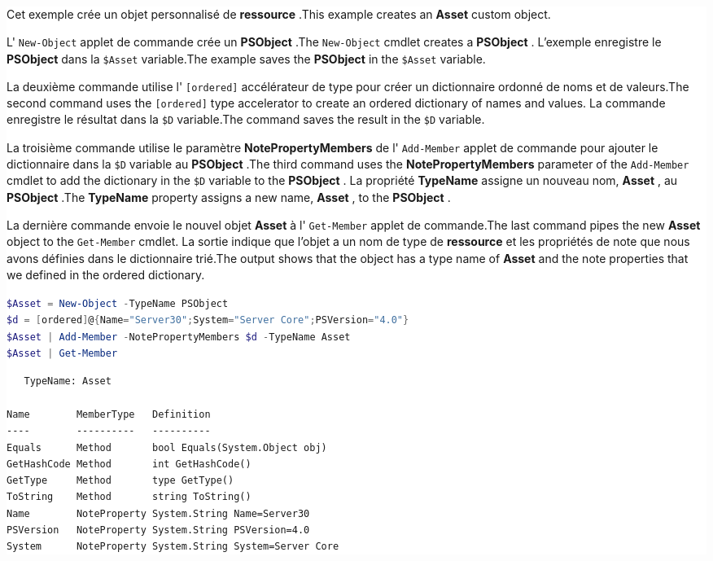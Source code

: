 <span data-ttu-id="031f4-162">Cet exemple crée un objet personnalisé de **ressource** .</span><span class="sxs-lookup"><span data-stu-id="031f4-162">This example creates an **Asset** custom object.</span></span>

<span data-ttu-id="031f4-163">L' `New-Object` applet de commande crée un **PSObject** .</span><span class="sxs-lookup"><span data-stu-id="031f4-163">The `New-Object` cmdlet creates a **PSObject** .</span></span> <span data-ttu-id="031f4-164">L’exemple enregistre le **PSObject** dans la `$Asset` variable.</span><span class="sxs-lookup"><span data-stu-id="031f4-164">The example saves the **PSObject** in the `$Asset` variable.</span></span>

<span data-ttu-id="031f4-165">La deuxième commande utilise l' `[ordered]` accélérateur de type pour créer un dictionnaire ordonné de noms et de valeurs.</span><span class="sxs-lookup"><span data-stu-id="031f4-165">The second command uses the `[ordered]` type accelerator to create an ordered dictionary of names and values.</span></span> <span data-ttu-id="031f4-166">La commande enregistre le résultat dans la `$D` variable.</span><span class="sxs-lookup"><span data-stu-id="031f4-166">The command saves the result in the `$D` variable.</span></span>

<span data-ttu-id="031f4-167">La troisième commande utilise le paramètre **NotePropertyMembers** de l' `Add-Member` applet de commande pour ajouter le dictionnaire dans la `$D` variable au **PSObject** .</span><span class="sxs-lookup"><span data-stu-id="031f4-167">The third command uses the **NotePropertyMembers** parameter of the `Add-Member` cmdlet to add the dictionary in the `$D` variable to the **PSObject** .</span></span>
<span data-ttu-id="031f4-168">La propriété **TypeName** assigne un nouveau nom, **Asset** , au **PSObject** .</span><span class="sxs-lookup"><span data-stu-id="031f4-168">The **TypeName** property assigns a new name, **Asset** , to the **PSObject** .</span></span>

<span data-ttu-id="031f4-169">La dernière commande envoie le nouvel objet **Asset** à l' `Get-Member` applet de commande.</span><span class="sxs-lookup"><span data-stu-id="031f4-169">The last command pipes the new **Asset** object to the `Get-Member` cmdlet.</span></span> <span data-ttu-id="031f4-170">La sortie indique que l’objet a un nom de type de **ressource** et les propriétés de note que nous avons définies dans le dictionnaire trié.</span><span class="sxs-lookup"><span data-stu-id="031f4-170">The output shows that the object has a type name of **Asset** and the note properties that we defined in the ordered dictionary.</span></span>

```powershell
$Asset = New-Object -TypeName PSObject
$d = [ordered]@{Name="Server30";System="Server Core";PSVersion="4.0"}
$Asset | Add-Member -NotePropertyMembers $d -TypeName Asset
$Asset | Get-Member
```

```Output
   TypeName: Asset

Name        MemberType   Definition
----        ----------   ----------
Equals      Method       bool Equals(System.Object obj)
GetHashCode Method       int GetHashCode()
GetType     Method       type GetType()
ToString    Method       string ToString()
Name        NoteProperty System.String Name=Server30
PSVersion   NoteProperty System.String PSVersion=4.0
System      NoteProperty System.String System=Server Core
```
